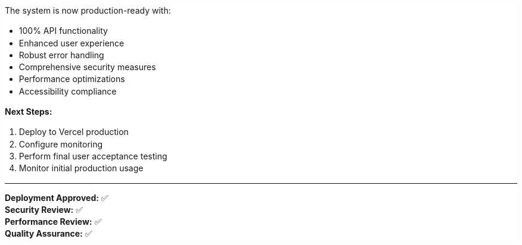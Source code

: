 The system is now production-ready with:
- 100% API functionality
- Enhanced user experience
- Robust error handling
- Comprehensive security measures
- Performance optimizations
- Accessibility compliance

**Next Steps:**
1. Deploy to Vercel production
2. Configure monitoring
3. Perform final user acceptance testing
4. Monitor initial production usage

---

**Deployment Approved:** ✅  
**Security Review:** ✅  
**Performance Review:** ✅  
**Quality Assurance:** ✅